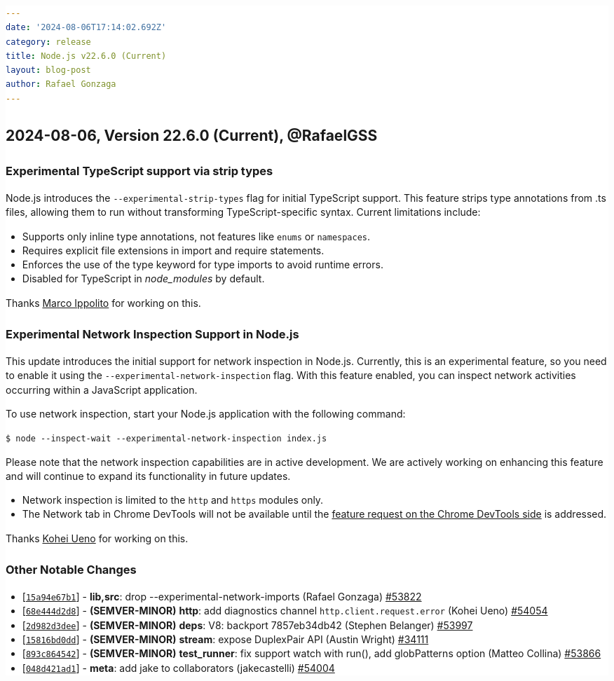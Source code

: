 ```yaml
---
date: '2024-08-06T17:14:02.692Z'
category: release
title: Node.js v22.6.0 (Current)
layout: blog-post
author: Rafael Gonzaga
---
```


## 2024-08-06, Version 22.6.0 (Current), @RafaelGSS

### Experimental TypeScript support via strip types

Node.js introduces the `--experimental-strip-types` flag for initial TypeScript support.
This feature strips type annotations from .ts files, allowing them to run
without transforming TypeScript-specific syntax. Current limitations include:

- Supports only inline type annotations, not features like `enums` or `namespaces`.
- Requires explicit file extensions in import and require statements.
- Enforces the use of the type keyword for type imports to avoid runtime errors.
- Disabled for TypeScript in _node_modules_ by default.

Thanks [Marco Ippolito](https://github.com/marco-ippolito) for working on this.

### Experimental Network Inspection Support in Node.js

This update introduces the initial support for network inspection in Node.js.
Currently, this is an experimental feature, so you need to enable it using the `--experimental-network-inspection` flag.
With this feature enabled, you can inspect network activities occurring within a JavaScript application.

To use network inspection, start your Node.js application with the following command:

```console
$ node --inspect-wait --experimental-network-inspection index.js
```

Please note that the network inspection capabilities are in active development.
We are actively working on enhancing this feature and will continue to expand its functionality in future updates.

- Network inspection is limited to the `http` and `https` modules only.
- The Network tab in Chrome DevTools will not be available until the
  [feature request on the Chrome DevTools side](https://issues.chromium.org/issues/353924015) is addressed.

Thanks [Kohei Ueno](https://github.com/cola119) for working on this.

### Other Notable Changes

- \[[`15a94e67b1`](https://github.com/nodejs/node/commit/15a94e67b1)] - **lib,src**: drop --experimental-network-imports (Rafael Gonzaga) [#53822](https://github.com/nodejs/node/pull/53822)
- \[[`68e444d2d8`](https://github.com/nodejs/node/commit/68e444d2d8)] - **(SEMVER-MINOR)** **http**: add diagnostics channel `http.client.request.error` (Kohei Ueno) [#54054](https://github.com/nodejs/node/pull/54054)
- \[[`2d982d3dee`](https://github.com/nodejs/node/commit/2d982d3dee)] - **(SEMVER-MINOR)** **deps**: V8: backport 7857eb34db42 (Stephen Belanger) [#53997](https://github.com/nodejs/node/pull/53997)
- \[[`15816bd0dd`](https://github.com/nodejs/node/commit/15816bd0dd)] - **(SEMVER-MINOR)** **stream**: expose DuplexPair API (Austin Wright) [#34111](https://github.com/nodejs/node/pull/34111)
- \[[`893c864542`](https://github.com/nodejs/node/commit/893c864542)] - **(SEMVER-MINOR)** **test_runner**: fix support watch with run(), add globPatterns option (Matteo Collina) [#53866](https://github.com/nodejs/node/pull/53866)
- \[[`048d421ad1`](https://github.com/nodejs/node/commit/048d421ad1)] - **meta**: add jake to collaborators (jakecastelli) [#54004](https://github.com/nodejs/node/pull/54004)